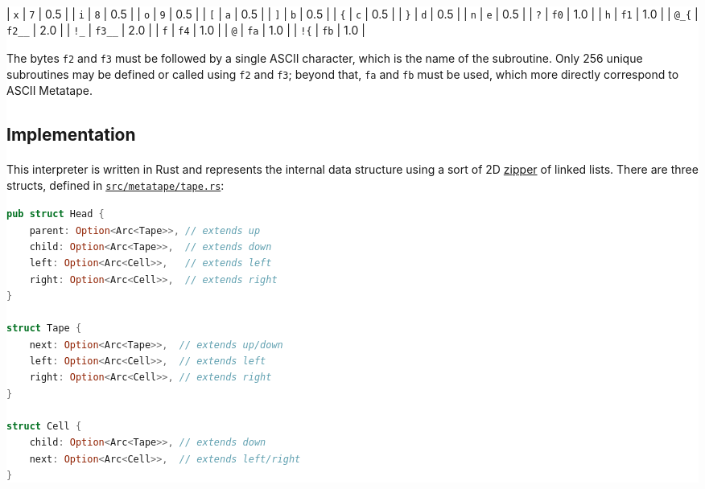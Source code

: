 | `x`         | `7`                  | 0.5        |
| `i`         | `8`                  | 0.5        |
| `o`         | `9`                  | 0.5        |
| `[`         | `a`                  | 0.5        |
| `]`         | `b`                  | 0.5        |
| `{`         | `c`                  | 0.5        |
| `}`         | `d`                  | 0.5        |
| `n`         | `e`                  | 0.5        |
| `?`         | `f0`                 | 1.0        |
| `h`         | `f1`                 | 1.0        |
| `@_{`       | `f2__`               | 2.0        |
| `!_`        | `f3__`               | 2.0        |
| `f`         | `f4`                 | 1.0        |
| `@`         | `fa`                 | 1.0        |
| `!{`        | `fb`                 | 1.0        |

The bytes `f2` and `f3` must be followed by a single ASCII character, which is the name of the subroutine. Only 256 unique subroutines may be defined or called using `f2` and `f3`; beyond that, `fa` and `fb` must be used, which more directly correspond to ASCII Metatape.

## Implementation

This interpreter is written in Rust and represents the internal data structure using a sort of 2D [zipper](https://en.wikipedia.org/wiki/Zipper_(data_structure)) of linked lists. There are three structs, defined in [`src/metatape/tape.rs`](src/metatape/tape.rs):

```rust
pub struct Head {
    parent: Option<Arc<Tape>>, // extends up
    child: Option<Arc<Tape>>,  // extends down
    left: Option<Arc<Cell>>,   // extends left
    right: Option<Arc<Cell>>,  // extends right
}

struct Tape {
    next: Option<Arc<Tape>>,  // extends up/down
    left: Option<Arc<Cell>>,  // extends left
    right: Option<Arc<Cell>>, // extends right
}

struct Cell {
    child: Option<Arc<Tape>>, // extends down
    next: Option<Arc<Cell>>,  // extends left/right
}
```
